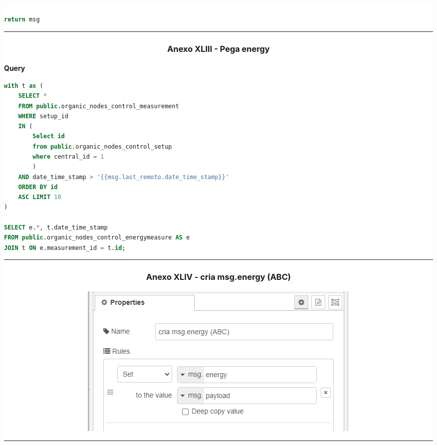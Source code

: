 ```javascript

return msg
```

---
### <a name="anexo-43"><a/><div align="center"> Anexo XLIII - Pega energy</div>

**Query**
```SQL
with t as (
	SELECT *
	FROM public.organic_nodes_control_measurement
	WHERE setup_id 
	IN (
		Select id 
		from public.organic_nodes_control_setup 
		where central_id = 1
		) 
	AND date_time_stamp > '{{msg.last_remoto.date_time_stamp}}'
	ORDER BY id 
	ASC LIMIT 10
)

SELECT e.*, t.date_time_stamp
FROM public.organic_nodes_control_energymeasure AS e
JOIN t ON e.measurement_id = t.id;
```

---
### <a name="anexo-44"><a/><div align="center"> Anexo XLIV - cria msg.energy (ABC)</div>

<div align=center>
	<img src="Imagens/Anexo/Anexo XLIV.png">
</div>

---